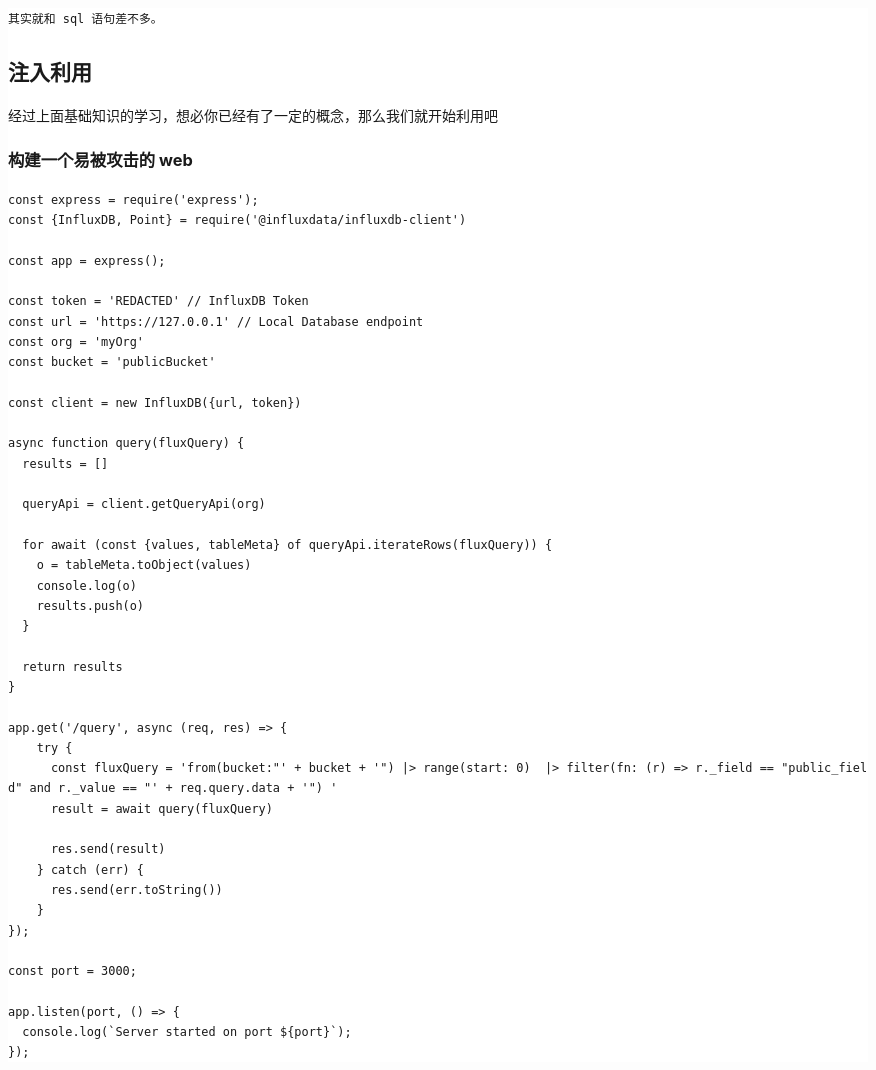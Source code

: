     其实就和 sql 语句差不多。

## 注入利用

经过上面基础知识的学习，想必你已经有了一定的概念，那么我们就开始利用吧

### 构建一个易被攻击的 web

```plain
const express = require('express');
const {InfluxDB, Point} = require('@influxdata/influxdb-client')

const app = express();

const token = 'REDACTED' // InfluxDB Token
const url = 'https://127.0.0.1' // Local Database endpoint
const org = 'myOrg'
const bucket = 'publicBucket'

const client = new InfluxDB({url, token})

async function query(fluxQuery) {
  results = []

  queryApi = client.getQueryApi(org)

  for await (const {values, tableMeta} of queryApi.iterateRows(fluxQuery)) {
    o = tableMeta.toObject(values)
    console.log(o)
    results.push(o)
  }

  return results
}

app.get('/query', async (req, res) => {
    try {
      const fluxQuery = 'from(bucket:"' + bucket + '") |> range(start: 0)  |> filter(fn: (r) => r._field == "public_field" and r._value == "' + req.query.data + '") '
      result = await query(fluxQuery)

      res.send(result)
    } catch (err) {
      res.send(err.toString())  
    }
});

const port = 3000;

app.listen(port, () => {
  console.log(`Server started on port ${port}`);
});
```
